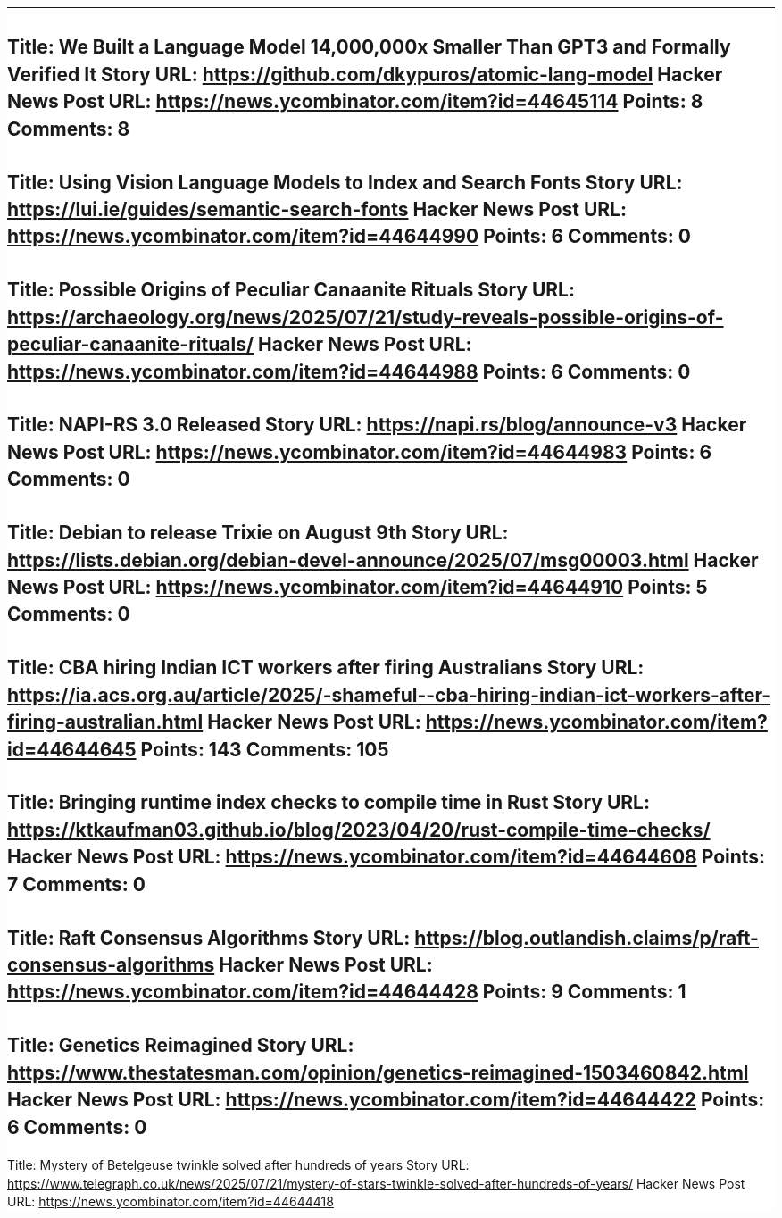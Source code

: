 ----------------------------------------
Title: We Built a Language Model 14,000,000x Smaller Than GPT3 and Formally Verified It
Story URL: https://github.com/dkypuros/atomic-lang-model
Hacker News Post URL: https://news.ycombinator.com/item?id=44645114
Points: 8
Comments: 8
----------------------------------------
Title: Using Vision Language Models to Index and Search Fonts
Story URL: https://lui.ie/guides/semantic-search-fonts
Hacker News Post URL: https://news.ycombinator.com/item?id=44644990
Points: 6
Comments: 0
----------------------------------------
Title: Possible Origins of Peculiar Canaanite Rituals
Story URL: https://archaeology.org/news/2025/07/21/study-reveals-possible-origins-of-peculiar-canaanite-rituals/
Hacker News Post URL: https://news.ycombinator.com/item?id=44644988
Points: 6
Comments: 0
----------------------------------------
Title: NAPI-RS 3.0 Released
Story URL: https://napi.rs/blog/announce-v3
Hacker News Post URL: https://news.ycombinator.com/item?id=44644983
Points: 6
Comments: 0
----------------------------------------
Title: Debian to release Trixie on August 9th
Story URL: https://lists.debian.org/debian-devel-announce/2025/07/msg00003.html
Hacker News Post URL: https://news.ycombinator.com/item?id=44644910
Points: 5
Comments: 0
----------------------------------------
Title: CBA hiring Indian ICT workers after firing Australians
Story URL: https://ia.acs.org.au/article/2025/-shameful--cba-hiring-indian-ict-workers-after-firing-australian.html
Hacker News Post URL: https://news.ycombinator.com/item?id=44644645
Points: 143
Comments: 105
----------------------------------------
Title: Bringing runtime index checks to compile time in Rust
Story URL: https://ktkaufman03.github.io/blog/2023/04/20/rust-compile-time-checks/
Hacker News Post URL: https://news.ycombinator.com/item?id=44644608
Points: 7
Comments: 0
----------------------------------------
Title: Raft Consensus Algorithms
Story URL: https://blog.outlandish.claims/p/raft-consensus-algorithms
Hacker News Post URL: https://news.ycombinator.com/item?id=44644428
Points: 9
Comments: 1
----------------------------------------
Title: Genetics Reimagined
Story URL: https://www.thestatesman.com/opinion/genetics-reimagined-1503460842.html
Hacker News Post URL: https://news.ycombinator.com/item?id=44644422
Points: 6
Comments: 0
----------------------------------------
Title: Mystery of Betelgeuse twinkle solved after hundreds of years
Story URL: https://www.telegraph.co.uk/news/2025/07/21/mystery-of-stars-twinkle-solved-after-hundreds-of-years/
Hacker News Post URL: https://news.ycombinator.com/item?id=44644418